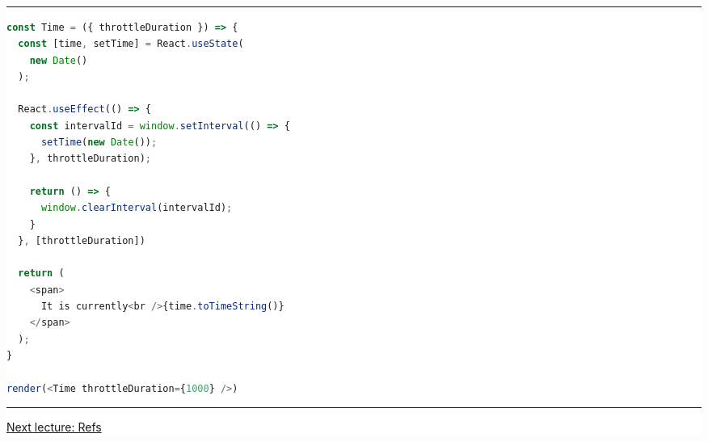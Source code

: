 
---

```js live=true
const Time = ({ throttleDuration }) => {
  const [time, setTime] = React.useState(
    new Date()
  );

  React.useEffect(() => {
    const intervalId = window.setInterval(() => {
      setTime(new Date());
    }, throttleDuration);

    return () => {
      window.clearInterval(intervalId);
    }
  }, [throttleDuration])

  return (
    <span>
      It is currently<br />{time.toTimeString()}
    </span>
  );
}

render(<Time throttleDuration={1000} />)
```

---

[Next lecture: Refs](../lecture-3-refs)

